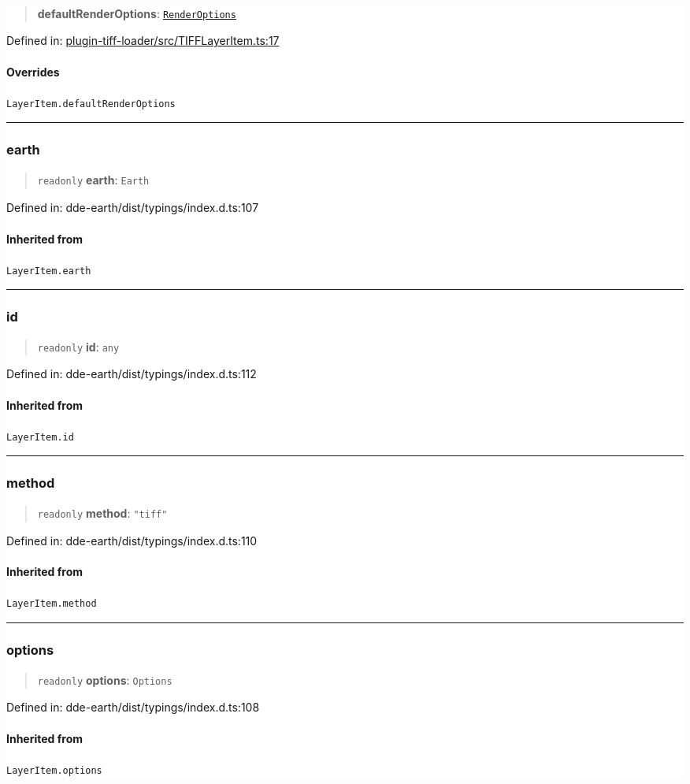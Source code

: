> **defaultRenderOptions**: [`RenderOptions`](../TIFF-Loader-Plugin-API/namespaces/TIFFLayerItem/type-aliases/RenderOptions.md)

Defined in: [plugin-tiff-loader/src/TIFFLayerItem.ts:17](https://github.com/dde-platform/dde-earth/blob/1c662e264951e9ef40c572b3bb6146b318e5a126/packages/plugin-tiff-loader/src/TIFFLayerItem.ts#L17)

#### Overrides

`LayerItem.defaultRenderOptions`

***

### earth

> `readonly` **earth**: `Earth`

Defined in: dde-earth/dist/typings/index.d.ts:107

#### Inherited from

`LayerItem.earth`

***

### id

> `readonly` **id**: `any`

Defined in: dde-earth/dist/typings/index.d.ts:112

#### Inherited from

`LayerItem.id`

***

### method

> `readonly` **method**: `"tiff"`

Defined in: dde-earth/dist/typings/index.d.ts:110

#### Inherited from

`LayerItem.method`

***

### options

> `readonly` **options**: `Options`

Defined in: dde-earth/dist/typings/index.d.ts:108

#### Inherited from

`LayerItem.options`
